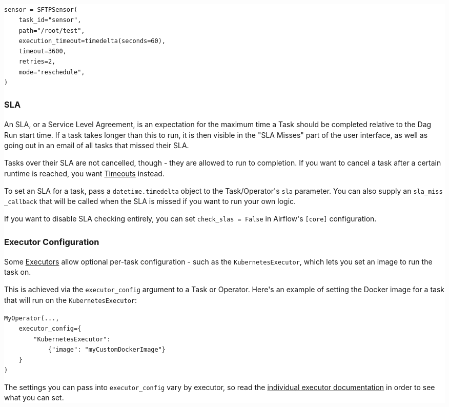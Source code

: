 ```
sensor = SFTPSensor(
    task_id="sensor",
    path="/root/test",
    execution_timeout=timedelta(seconds=60),
    timeout=3600,
    retries=2,
    mode="reschedule",
)
```



### SLA

An SLA, or a Service Level Agreement, is an expectation for the maximum time a Task should be completed relative to the Dag Run start time. If a task takes longer than this to run, it is then visible in the "SLA Misses" part of the user interface, as well as going out in an email of all tasks that missed their SLA.

Tasks over their SLA are not cancelled, though - they are allowed to run to completion. If you want to cancel a task after a certain runtime is reached, you want [Timeouts](https://airflow.apache.org/docs/apache-airflow/stable/core-concepts/tasks.html#concepts-timeouts) instead.

To set an SLA for a task, pass a `datetime.timedelta` object to the Task/Operator's `sla` parameter. You can also supply an `sla_miss_callback` that will be called when the SLA is missed if you want to run your own logic.

If you want to disable SLA checking entirely, you can set `check_slas = False` in Airflow's `[core]` configuration.



### Executor Configuration

Some [Executors](https://airflow.apache.org/docs/apache-airflow/stable/core-concepts/executor/index.html) allow optional per-task configuration - such as the `KubernetesExecutor`, which lets you set an image to run the task on.

This is achieved via the `executor_config` argument to a Task or Operator. Here's an example of setting the Docker image for a task that will run on the `KubernetesExecutor`:

```
MyOperator(...,
    executor_config={
        "KubernetesExecutor":
            {"image": "myCustomDockerImage"}
    }
)
```



The settings you can pass into `executor_config` vary by executor, so read the [individual executor documentation](https://airflow.apache.org/docs/apache-airflow/stable/core-concepts/executor/index.html) in order to see what you can set.


